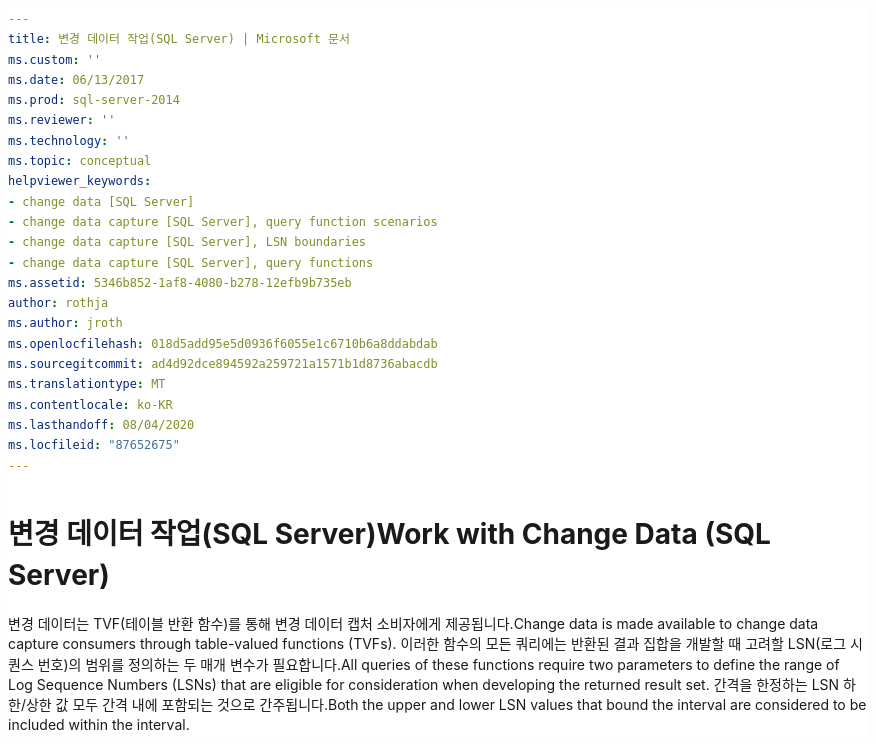```yaml
---
title: 변경 데이터 작업(SQL Server) | Microsoft 문서
ms.custom: ''
ms.date: 06/13/2017
ms.prod: sql-server-2014
ms.reviewer: ''
ms.technology: ''
ms.topic: conceptual
helpviewer_keywords:
- change data [SQL Server]
- change data capture [SQL Server], query function scenarios
- change data capture [SQL Server], LSN boundaries
- change data capture [SQL Server], query functions
ms.assetid: 5346b852-1af8-4080-b278-12efb9b735eb
author: rothja
ms.author: jroth
ms.openlocfilehash: 018d5add95e5d0936f6055e1c6710b6a8ddabdab
ms.sourcegitcommit: ad4d92dce894592a259721a1571b1d8736abacdb
ms.translationtype: MT
ms.contentlocale: ko-KR
ms.lasthandoff: 08/04/2020
ms.locfileid: "87652675"
---
```

# <a name="work-with-change-data-sql-server"></a><span data-ttu-id="7c518-102">변경 데이터 작업(SQL Server)</span><span class="sxs-lookup"><span data-stu-id="7c518-102">Work with Change Data (SQL Server)</span></span>
  <span data-ttu-id="7c518-103">변경 데이터는 TVF(테이블 반환 함수)를 통해 변경 데이터 캡처 소비자에게 제공됩니다.</span><span class="sxs-lookup"><span data-stu-id="7c518-103">Change data is made available to change data capture consumers through table-valued functions (TVFs).</span></span> <span data-ttu-id="7c518-104">이러한 함수의 모든 쿼리에는 반환된 결과 집합을 개발할 때 고려할 LSN(로그 시퀀스 번호)의 범위를 정의하는 두 매개 변수가 필요합니다.</span><span class="sxs-lookup"><span data-stu-id="7c518-104">All queries of these functions require two parameters to define the range of Log Sequence Numbers (LSNs) that are eligible for consideration when developing the returned result set.</span></span> <span data-ttu-id="7c518-105">간격을 한정하는 LSN 하한/상한 값 모두 간격 내에 포함되는 것으로 간주됩니다.</span><span class="sxs-lookup"><span data-stu-id="7c518-105">Both the upper and lower LSN values that bound the interval are considered to be included within the interval.</span></span>  
  